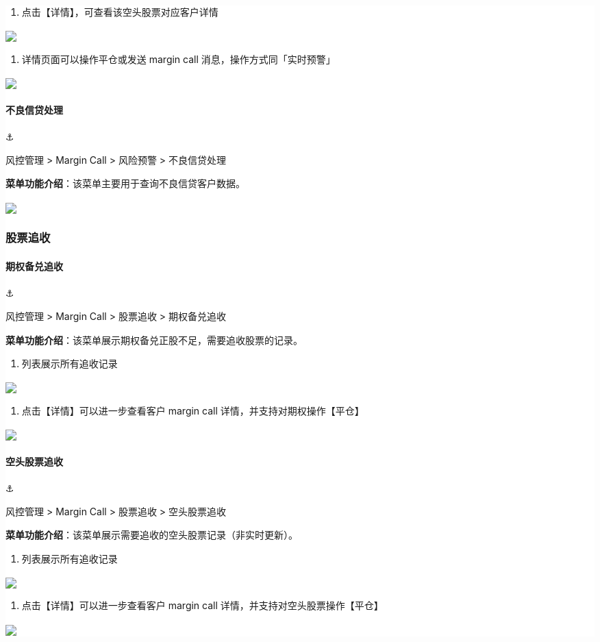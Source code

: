 1. 点击【详情】，可查看该空头股票对应客户详情

<img src="/assets/RapDb10RwoPCBixBU1PcuwkXnlc.png" src-width="3084" src-height="522" align="center"/>

1. 详情页面可以操作平仓或发送 margin call 消息，操作方式同「实时预警」

<img src="/assets/UFPKbvIlYo7RaLxAfIecyQiwntf.png" src-width="3030" src-height="522" align="center"/>

#### 不良信贷处理

<div class="callout callout-bg-6 callout-border-6">
<div class='callout-emoji'>⚓</div>
<p>风控管理 &gt; Margin Call  &gt; 风险预警 &gt; 不良信贷处理</p>
</div>

<b>菜单功能介绍</b>：该菜单主要用于查询不良信贷客户数据。

<img src="/assets/FXkQb6ptroSilexXrZIcMPl2nXT.png" src-width="3270" src-height="1624" align="center"/>

### 股票追收

#### 期权备兑追收

<div class="callout callout-bg-6 callout-border-6">
<div class='callout-emoji'>⚓</div>
<p>风控管理 &gt; Margin Call  &gt; 股票追收 &gt; 期权备兑追收</p>
</div>

<b>菜单功能介绍</b>：该菜单展示期权备兑正股不足，需要追收股票的记录。

1. 列表展示所有追收记录

<img src="/assets/EKk4bdpShoFmnCxQJ8WcdMkCnPd.png" src-width="3216" src-height="576" align="center"/>

1. 点击【详情】可以进一步查看客户 margin call 详情，并支持对期权操作【平仓】

<img src="/assets/GFq5bIiORoJcCQxKx7UcjY3zn7f.png" src-width="3262" src-height="1626" align="center"/>

#### 空头股票追收

<div class="callout callout-bg-6 callout-border-6">
<div class='callout-emoji'>⚓</div>
<p>风控管理 &gt; Margin Call  &gt; 股票追收 &gt; 空头股票追收</p>
</div>

<b>菜单功能介绍</b>：该菜单展示需要追收的空头股票记录（非实时更新）。

1. 列表展示所有追收记录

<img src="/assets/O6e9bPgVJoZyIvx0Senca3AFnSc.png" src-width="3234" src-height="720" align="center"/>

1. 点击【详情】可以进一步查看客户 margin call 详情，并支持对空头股票操作【平仓】

<img src="/assets/TKyfb5oBzo0CxjxWkgycu3MmnJf.png" src-width="3252" src-height="1608" align="center"/>
